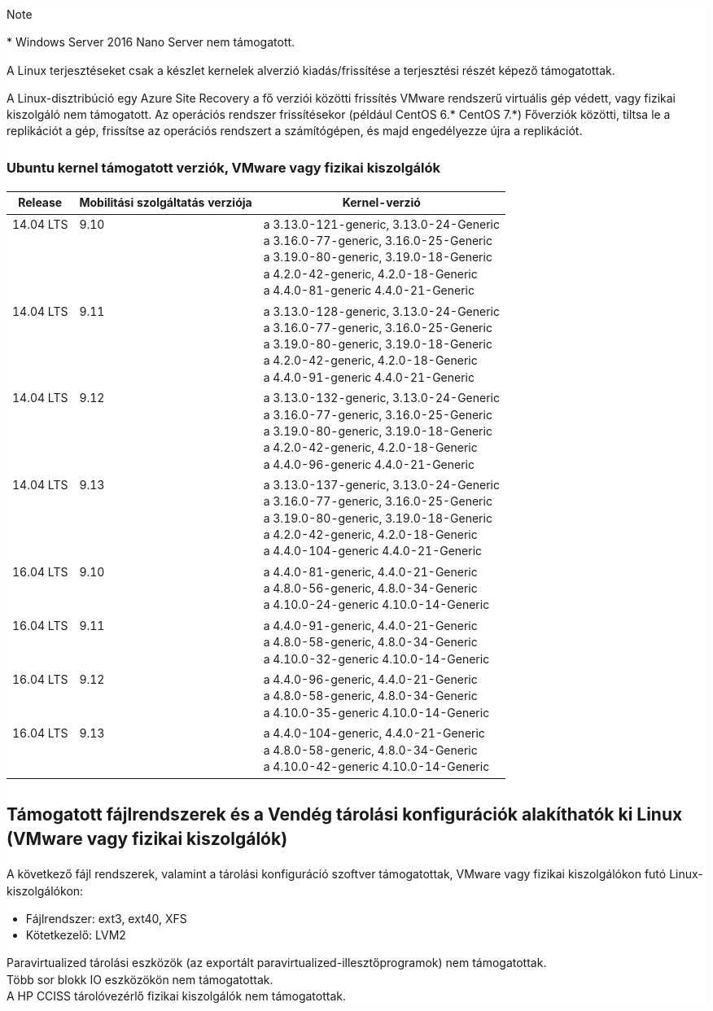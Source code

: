 >[!NOTE]
>
> \* Windows Server 2016 Nano Server nem támogatott.
>
> A Linux terjesztéseket csak a készlet kernelek alverzió kiadás/frissítése a terjesztési részét képező támogatottak.
>
> A Linux-disztribúció egy Azure Site Recovery a fő verziói közötti frissítés VMware rendszerű virtuális gép védett, vagy fizikai kiszolgáló nem támogatott. Az operációs rendszer frissítésekor (például CentOS 6.* CentOS 7.*) Főverziók közötti, tiltsa le a replikációt a gép, frissítse az operációs rendszert a számítógépen, és majd engedélyezze újra a replikációt.
>


### <a name="supported-ubuntu-kernel-versions-for-vmwarephysical-servers"></a>Ubuntu kernel támogatott verziók, VMware vagy fizikai kiszolgálók

**Release** | **Mobilitási szolgáltatás verziója** | **Kernel-verzió** |
--- | --- | --- |
14.04 LTS | 9.10 | a 3.13.0-121-generic, 3.13.0-24-Generic<br/>a 3.16.0-77-generic, 3.16.0-25-Generic<br/>a 3.19.0-80-generic, 3.19.0-18-Generic<br/>a 4.2.0-42-generic, 4.2.0-18-Generic<br/>a 4.4.0-81-generic 4.4.0-21-Generic |
14.04 LTS | 9.11 | a 3.13.0-128-generic, 3.13.0-24-Generic<br/>a 3.16.0-77-generic, 3.16.0-25-Generic<br/>a 3.19.0-80-generic, 3.19.0-18-Generic<br/>a 4.2.0-42-generic, 4.2.0-18-Generic<br/>a 4.4.0-91-generic 4.4.0-21-Generic |
14.04 LTS | 9.12 | a 3.13.0-132-generic, 3.13.0-24-Generic<br/>a 3.16.0-77-generic, 3.16.0-25-Generic<br/>a 3.19.0-80-generic, 3.19.0-18-Generic<br/>a 4.2.0-42-generic, 4.2.0-18-Generic<br/>a 4.4.0-96-generic 4.4.0-21-Generic |
14.04 LTS | 9.13 | a 3.13.0-137-generic, 3.13.0-24-Generic<br/>a 3.16.0-77-generic, 3.16.0-25-Generic<br/>a 3.19.0-80-generic, 3.19.0-18-Generic<br/>a 4.2.0-42-generic, 4.2.0-18-Generic<br/>a 4.4.0-104-generic 4.4.0-21-Generic |
16.04 LTS | 9.10 | a 4.4.0-81-generic, 4.4.0-21-Generic<br/>a 4.8.0-56-generic, 4.8.0-34-Generic<br/>a 4.10.0-24-generic 4.10.0-14-Generic |
16.04 LTS | 9.11 | a 4.4.0-91-generic, 4.4.0-21-Generic<br/>a 4.8.0-58-generic, 4.8.0-34-Generic<br/>a 4.10.0-32-generic 4.10.0-14-Generic |
16.04 LTS | 9.12 | a 4.4.0-96-generic, 4.4.0-21-Generic<br/>a 4.8.0-58-generic, 4.8.0-34-Generic<br/>a 4.10.0-35-generic 4.10.0-14-Generic |
16.04 LTS | 9.13 | a 4.4.0-104-generic, 4.4.0-21-Generic<br/>a 4.8.0-58-generic, 4.8.0-34-Generic<br/>a 4.10.0-42-generic 4.10.0-14-Generic |

## <a name="supported-file-systems-and-guest-storage-configurations-on-linux-vmwarephysical-servers"></a>Támogatott fájlrendszerek és a Vendég tárolási konfigurációk alakíthatók ki Linux (VMware vagy fizikai kiszolgálók)

A következő fájl rendszerek, valamint a tárolási konfiguráció szoftver támogatottak, VMware vagy fizikai kiszolgálókon futó Linux-kiszolgálókon:
* Fájlrendszer: ext3, ext40, XFS
* Kötetkezelő: LVM2

Paravirtualized tárolási eszközök (az exportált paravirtualized-illesztőprogramok) nem támogatottak.<br/>
Több sor blokk IO eszközökön nem támogatottak.<br/>
A HP CCISS tárolóvezérlő fizikai kiszolgálók nem támogatottak.<br/>
